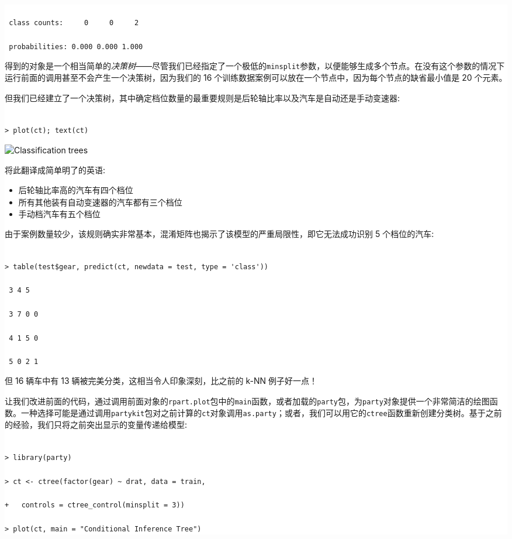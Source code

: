 ```

 class counts:     0     0     2

 probabilities: 0.000 0.000 1.000 

```

得到的对象是一个相当简单的*决策树*——尽管我们已经指定了一个极低的`minsplit`参数，以便能够生成多个节点。在没有这个参数的情况下运行前面的调用甚至不会产生一个决策树，因为我们的 16 个训练数据案例可以放在一个节点中，因为每个节点的缺省最小值是 20 个元素。

但我们已经建立了一个决策树，其中确定档位数量的最重要规则是后轮轴比率以及汽车是自动还是手动变速器:

```

> plot(ct); text(ct)

```

![Classification trees](graphics/2028OS_10_08.jpg)

将此翻译成简单明了的英语:

*   后轮轴比率高的汽车有四个档位
*   所有其他装有自动变速器的汽车都有三个档位
*   手动档汽车有五个档位

由于案例数量较少，该规则确实非常基本，混淆矩阵也揭示了该模型的严重局限性，即它无法成功识别 5 个档位的汽车:

```

> table(test$gear, predict(ct, newdata = test, type = 'class'))

 3 4 5

 3 7 0 0

 4 1 5 0

 5 0 2 1

```

但 16 辆车中有 13 辆被完美分类，这相当令人印象深刻，比之前的 k-NN 例子好一点！

让我们改进前面的代码，通过调用前面对象的`rpart.plot`包中的`main`函数，或者加载的`party`包，为`party`对象提供一个非常简洁的绘图函数。一种选择可能是通过调用`partykit`包对之前计算的`ct`对象调用`as.party`；或者，我们可以用它的`ctree`函数重新创建分类树。基于之前的经验，我们只将之前突出显示的变量传递给模型:

```

> library(party)

> ct <- ctree(factor(gear) ~ drat, data = train,

+   controls = ctree_control(minsplit = 3)) 

> plot(ct, main = "Conditional Inference Tree")

```
